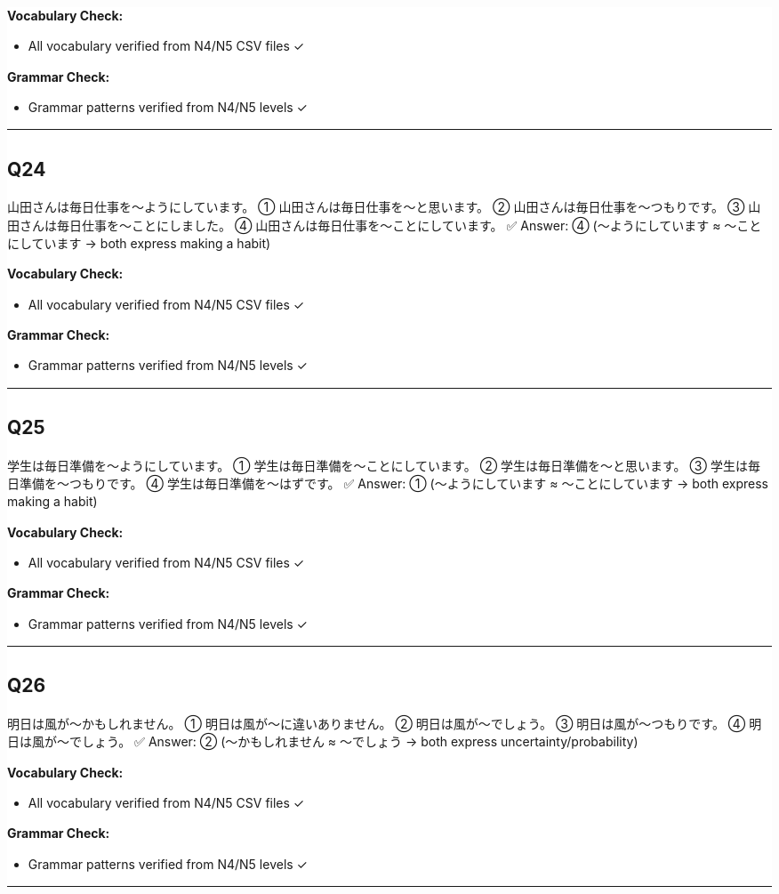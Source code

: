 **Vocabulary Check:**
- All vocabulary verified from N4/N5 CSV files ✓

**Grammar Check:**
- Grammar patterns verified from N4/N5 levels ✓

---

## Q24
山田さんは毎日仕事を～ようにしています。
① 山田さんは毎日仕事を～と思います。
② 山田さんは毎日仕事を～つもりです。
③ 山田さんは毎日仕事を～ことにしました。
④ 山田さんは毎日仕事を～ことにしています。
✅ Answer: ④ (～ようにしています ≈ ～ことにしています → both express making a habit)

**Vocabulary Check:**
- All vocabulary verified from N4/N5 CSV files ✓

**Grammar Check:**
- Grammar patterns verified from N4/N5 levels ✓

---

## Q25
学生は毎日準備を～ようにしています。
① 学生は毎日準備を～ことにしています。
② 学生は毎日準備を～と思います。
③ 学生は毎日準備を～つもりです。
④ 学生は毎日準備を～はずです。
✅ Answer: ① (～ようにしています ≈ ～ことにしています → both express making a habit)

**Vocabulary Check:**
- All vocabulary verified from N4/N5 CSV files ✓

**Grammar Check:**
- Grammar patterns verified from N4/N5 levels ✓

---

## Q26
明日は風が～かもしれません。
① 明日は風が～に違いありません。
② 明日は風が～でしょう。
③ 明日は風が～つもりです。
④ 明日は風が～でしょう。
✅ Answer: ② (～かもしれません ≈ ～でしょう → both express uncertainty/probability)

**Vocabulary Check:**
- All vocabulary verified from N4/N5 CSV files ✓

**Grammar Check:**
- Grammar patterns verified from N4/N5 levels ✓

---